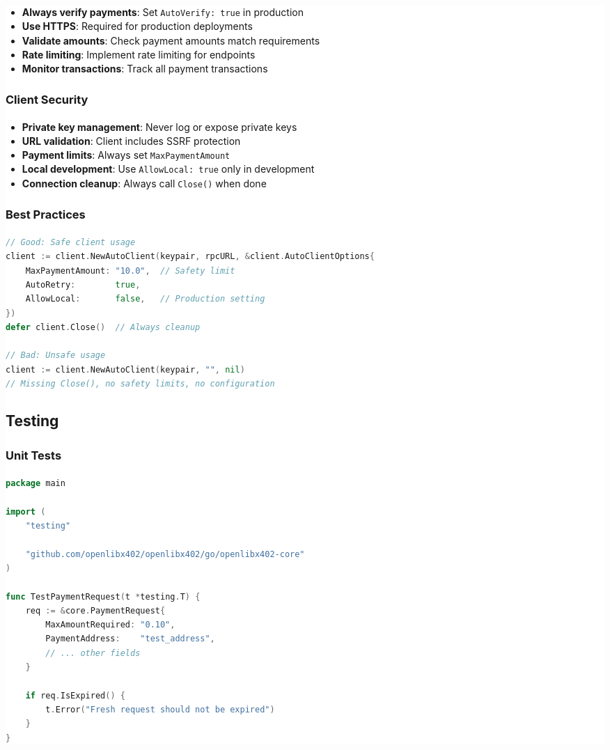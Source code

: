 - **Always verify payments**: Set `AutoVerify: true` in production
- **Use HTTPS**: Required for production deployments
- **Validate amounts**: Check payment amounts match requirements
- **Rate limiting**: Implement rate limiting for endpoints
- **Monitor transactions**: Track all payment transactions

### Client Security

- **Private key management**: Never log or expose private keys
- **URL validation**: Client includes SSRF protection
- **Payment limits**: Always set `MaxPaymentAmount`
- **Local development**: Use `AllowLocal: true` only in development
- **Connection cleanup**: Always call `Close()` when done

### Best Practices

```go
// Good: Safe client usage
client := client.NewAutoClient(keypair, rpcURL, &client.AutoClientOptions{
    MaxPaymentAmount: "10.0",  // Safety limit
    AutoRetry:        true,
    AllowLocal:       false,   // Production setting
})
defer client.Close()  // Always cleanup

// Bad: Unsafe usage
client := client.NewAutoClient(keypair, "", nil)
// Missing Close(), no safety limits, no configuration
```

## Testing

### Unit Tests

```go
package main

import (
    "testing"

    "github.com/openlibx402/openlibx402/go/openlibx402-core"
)

func TestPaymentRequest(t *testing.T) {
    req := &core.PaymentRequest{
        MaxAmountRequired: "0.10",
        PaymentAddress:    "test_address",
        // ... other fields
    }

    if req.IsExpired() {
        t.Error("Fresh request should not be expired")
    }
}
```
